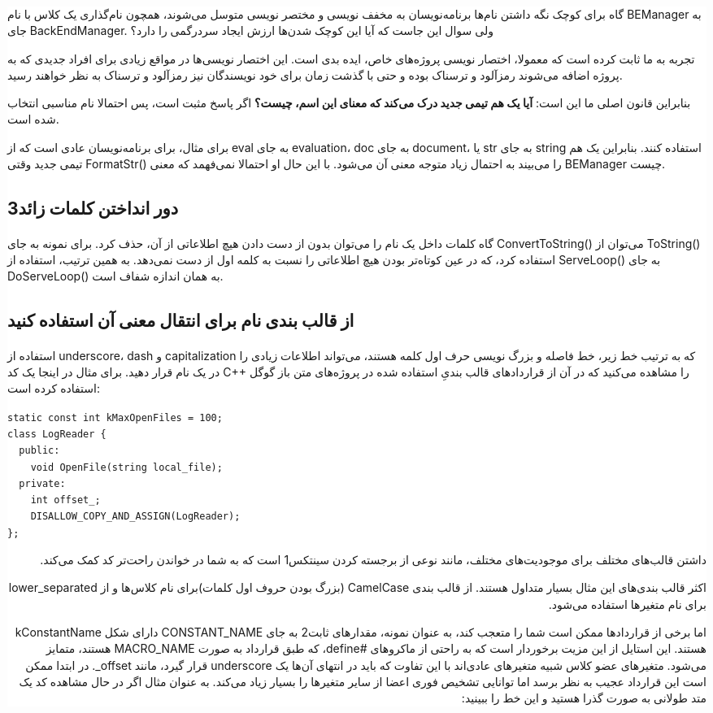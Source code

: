 گاه برای کوچک نگه داشتن نام‌ها برنامه‌نویسان به مخفف نویسی و مختصر نویسی متوسل می‌شوند، همچون نام‌گذاری یک کلاس با نام BEManager به جای BackEndManager. ولی سوال این جاست که آیا این کوچک شدن‌ها ارزش ایجاد سردرگمی را دارد؟

تجربه به ما ثابت کرده است که معمولا، اختصار نویسی پروژه‌های خاص، ایده بدی است. این اختصار نویسی‌ها در مواقع زیادی برای افراد جدیدی که به پروژه اضافه می‌شوند رمزآلود و ترسناک بوده و حتی با گذشت زمان برای خود نویسندگان نیز رمزآلود و ترسناک به نظر خواهند رسید.

بنابراین قانون اصلی ما این است: **آیا یک هم تیمی جدید درک می‌کند که معنای این اسم، چیست؟** اگر پاسخ مثبت است، پس احتمالا نام مناسبی انتخاب شده است.
 
برای مثال، برای برنامه‌نویسان عادی است که از eval به جای evaluation، doc به جای document، یا str به جای string استفاده کنند. بنابراین یک هم تیمی جدید وقتی FormatStr()‌ را می‌بیند به احتمال زیاد متوجه معنی آن می‌شود. با این حال او احتمالا نمی‌فهمد که معنی BEManager چیست.

## دور انداختن کلمات زائد3

گاه کلمات داخل یک نام را می‌توان بدون از دست دادن هیچ اطلاعاتی از آن، حذف کرد. برای نمونه به جای ConvertToString() می‌توان از ToString() استفاده کرد، که در عین کوتاه‌تر بودن هیچ اطلاعاتی را نسبت به کلمه اول از دست نمی‌دهد. به همین ترتیب، استفاده از ServeLoop() به جای DoServeLoop() به همان اندازه شفاف است.

## از قالب بندی نام برای انتقال معنی آن استفاده کنید

استفاده از underscore، dash و capitalization که به ترتیب خط زیر، خط فاصله و بزرگ نویسی حرف اول کلمه هستند، می‌تواند اطلاعات زیادی را در یک نام قرار دهید. برای مثال در اینجا یک کد C++ را مشاهده می‌کنید که در آن از قراردادهای قالب بندیِ استفاده شده در پروژه‌های متن باز گوگل استفاده کرده است:

</div>

```
static const int kMaxOpenFiles = 100;
class LogReader {
  public:
    void OpenFile(string local_file);
  private:
    int offset_;
    DISALLOW_COPY_AND_ASSIGN(LogReader);
};
```
<div dir='rtl'>

داشتن قالب‌های مختلف برای موجودیت‌های مختلف، مانند نوعی از برجسته کردن سینتکس1 است که به شما در خواندن راحت‌تر کد کمک می‌کند.

اکثر قالب بندی‌های این مثال بسیار متداول هستند. از قالب بندی CamelCase (بزرگ بودن حروف اول کلمات)برای نام کلاس‌ها و از lower_separated برای نام متغیرها استفاده می‌شود.

اما برخی از قراردادها ممکن است شما را متعجب کند، به عنوان نمونه، مقدارهای ثابت2 به جای CONSTANT_NAME دارای شکل kConstantName هستند. این استایل از این مزیت برخوردار است که به راحتی از ماکروهای #define، که طبق قرارداد به صورت MACRO_NAME هستند، متمایز می‌شود. متغیرهای عضو کلاس شبیه متغیرهای عادی‌اند با این تفاوت که باید در انتهای آن‌ها یک underscore قرار گیرد، مانند offset_. در ابتدا ممکن است این قرارداد عجیب به نظر برسد اما توانایی تشخیص فوری اعضا از سایر متغیرها را بسیار زیاد می‌کند. به عنوان مثال اگر در حال مشاهده کد یک متد طولانی به صورت گذرا هستید و این خط را ببینید:
</div>
